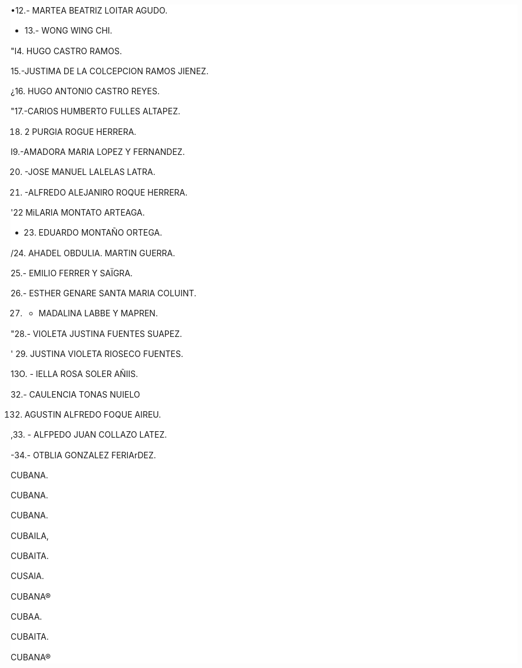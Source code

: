 •12.- MARTEA BEATRIZ LOITAR AGUDO.

- 13.- WONG WING CHI.

"I4. HUGO CASTRO RAMOS.

15.-JUSTIMA DE LA COLCEPCION RAMOS JIENEZ.

¿16. HUGO ANTONIO CASTRO REYES.

"17.-CARIOS HUMBERTO FULLES ALTAPEZ.

18. 2 PURGIA ROGUE HERRERA.

I9.-AMADORA MARIA LOPEZ Y FERNANDEZ.

20. -JOSE MANUEL LALELAS LATRA.

121. -ALFREDO ALEJANIRO ROQUE HERRERA.

'22 MiLARIA MONTATO ARTEAGA.

- 23. EDUARDO MONTAÑO ORTEGA.

/24. AHADEL OBDULIA. MARTIN GUERRA.

25.- EMILIO FERRER Y SAÏGRA.

26.- ESTHER GENARE SANTA MARIA COLUINT.

27. - MADALINA LABBE Y MAPREN.

"28.- VIOLETA JUSTINA FUENTES SUAPEZ.

' 29. JUSTINA VIOLETA RIOSECO FUENTES.

13O. - IELLA ROSA SOLER AÑIIS.

32.- CAULENCIA TONAS NUIELO

132. AGUSTIN ALFREDO FOQUE AIREU.

,33. - ALFPEDO JUAN COLLAZO LATEZ.

-34.- OTBLIA GONZALEZ FERIArDEZ.

CUBANA.

CUBANA.

CUBANA.

CUBAILA,

CUBAITA.

CUSAIA.

CUBANA®

CUBAA.

CUBAITA.

CUBANA®
